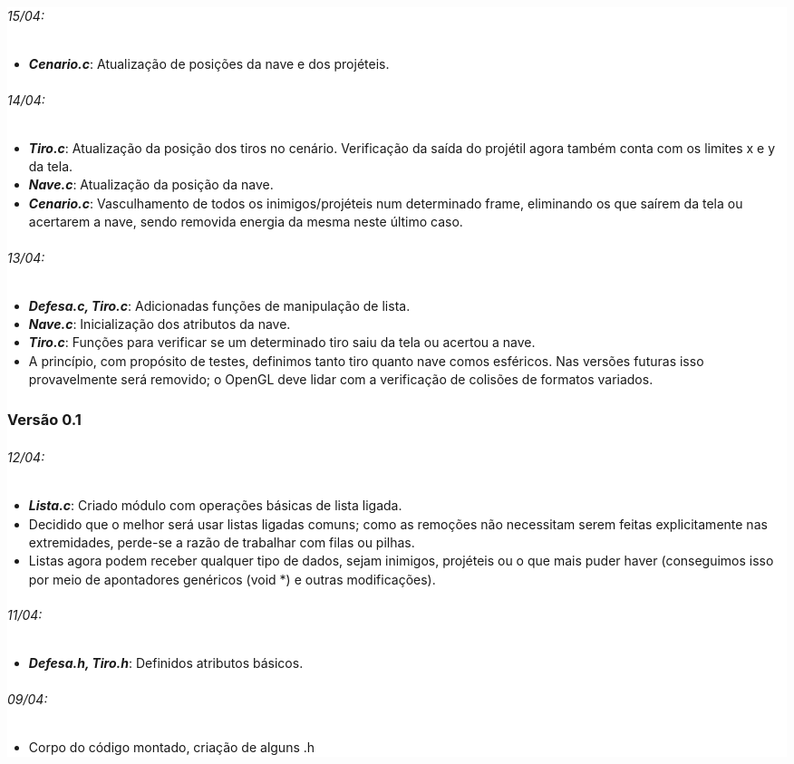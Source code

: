 ###### 15/04:
  - ***Cenario.c***: Atualização de posições da nave e dos projéteis.

###### 14/04:
  - ***Tiro.c***: Atualização da posição dos tiros no cenário. Verificação da saída do projétil agora também conta com os limites x e y da tela.
  - ***Nave.c***: Atualização da posição da nave.
  - ***Cenario.c***: Vasculhamento de todos os inimigos/projéteis num determinado frame, eliminando os que saírem da tela ou acertarem a nave, sendo removida energia da mesma neste último caso.

###### 13/04:
  - ***Defesa.c, Tiro.c***: Adicionadas funções de manipulação de lista.
  - ***Nave.c***: Inicialização dos atributos da nave.
  - ***Tiro.c***: Funções para verificar se um determinado tiro saiu da tela ou acertou a nave.
  - A princípio, com propósito de testes, definimos tanto tiro quanto nave comos esféricos. Nas versões futuras isso provavelmente será removido; o OpenGL deve lidar com a verificação de colisões de formatos variados.

### Versão 0.1

###### 12/04:
  - ***Lista.c***: Criado módulo com operações básicas de lista ligada.
  - Decidido que o melhor será usar listas ligadas comuns; como as remoções não necessitam serem feitas explicitamente nas extremidades, perde-se a razão de trabalhar com filas ou pilhas.
  - Listas agora podem receber qualquer tipo de dados, sejam inimigos, projéteis ou o que mais puder haver (conseguimos isso por meio de apontadores genéricos (void *) e outras modificações).

###### 11/04:
  - ***Defesa.h, Tiro.h***: Definidos atributos básicos.

###### 09/04: 
  - Corpo do código montado, criação de alguns .h
